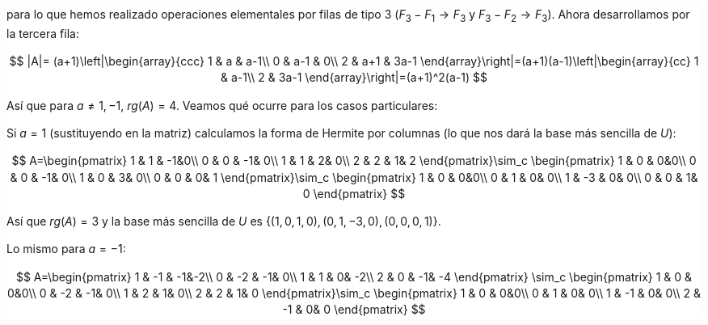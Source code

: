 para lo que hemos realizado operaciones elementales por filas de tipo 3 ($F_3-F_1\rightarrow F_3$ y $F_3-F_2\rightarrow F_3$). Ahora desarrollamos por la tercera fila:

$$
|A|= (a+1)\left|\begin{array}{ccc}
1 & a & a-1\\
0 & a-1 &  0\\
2 & a+1 & 3a-1 \end{array}\right|=(a+1)(a-1)\left|\begin{array}{cc}
1 &  a-1\\
2 &  3a-1 \end{array}\right|=(a+1)^2(a-1)
$$

Así que para $a\not = 1,-1$, $rg(A)=4$. Veamos qué ocurre para los casos particulares:

Si $a=1$ (sustituyendo en la matriz) calculamos la forma de Hermite por columnas (lo que nos dará la base más sencilla de $U$):

$$
A=\begin{pmatrix}
1 & 1 & -1&0\\
0 & 0 & -1& 0\\
1 & 1 & 2& 0\\
2 & 2 & 1& 2
\end{pmatrix}\sim_c  \begin{pmatrix}
1 & 0 & 0&0\\
0 & 0 & -1& 0\\
1 & 0 & 3& 0\\
0 & 0 & 0& 1
\end{pmatrix}\sim_c  \begin{pmatrix}
1 & 0 & 0&0\\
0 & 1 & 0& 0\\
1 & -3 & 0& 0\\
0 & 0 & 1& 0
\end{pmatrix}
$$

Así que $rg(A)=3$ y la base más sencilla de $U$ es $\{ (1,0,1,0),(0,1,-3,0),(0,0,0,1)\}$.

Lo mismo para $a=-1$:

$$
A=\begin{pmatrix}
1 & -1 & -1&-2\\
0 & -2 & -1& 0\\
1 & 1 & 0& -2\\
2 & 0 & -1& -4
\end{pmatrix} \sim_c \begin{pmatrix}
1 & 0 & 0&0\\
0 & -2 & -1& 0\\
1 & 2 & 1& 0\\
2 & 2 & 1& 0
\end{pmatrix}\sim_c \begin{pmatrix}
1 & 0 & 0&0\\
0 & 1 & 0& 0\\
1 & -1 & 0& 0\\
2 & -1 & 0& 0
\end{pmatrix}
$$ 
